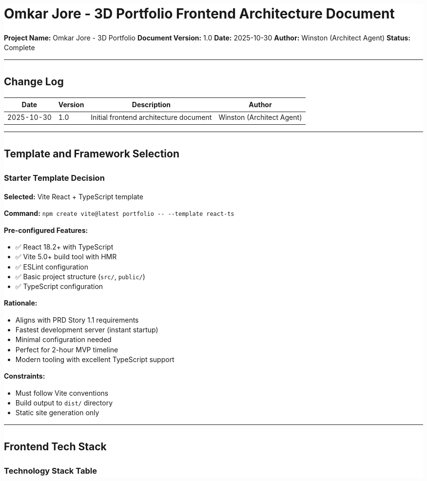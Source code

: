 # Omkar Jore - 3D Portfolio Frontend Architecture Document

**Project Name:** Omkar Jore - 3D Portfolio
**Document Version:** 1.0
**Date:** 2025-10-30
**Author:** Winston (Architect Agent)
**Status:** Complete

---

## Change Log

| Date | Version | Description | Author |
|------|---------|-------------|---------|
| 2025-10-30 | 1.0 | Initial frontend architecture document | Winston (Architect Agent) |

---

## Template and Framework Selection

### Starter Template Decision

**Selected:** Vite React + TypeScript template

**Command:** `npm create vite@latest portfolio -- --template react-ts`

**Pre-configured Features:**
- ✅ React 18.2+ with TypeScript
- ✅ Vite 5.0+ build tool with HMR
- ✅ ESLint configuration
- ✅ Basic project structure (`src/`, `public/`)
- ✅ TypeScript configuration

**Rationale:**
- Aligns with PRD Story 1.1 requirements
- Fastest development server (instant startup)
- Minimal configuration needed
- Perfect for 2-hour MVP timeline
- Modern tooling with excellent TypeScript support

**Constraints:**
- Must follow Vite conventions
- Build output to `dist/` directory
- Static site generation only

---

## Frontend Tech Stack

### Technology Stack Table
